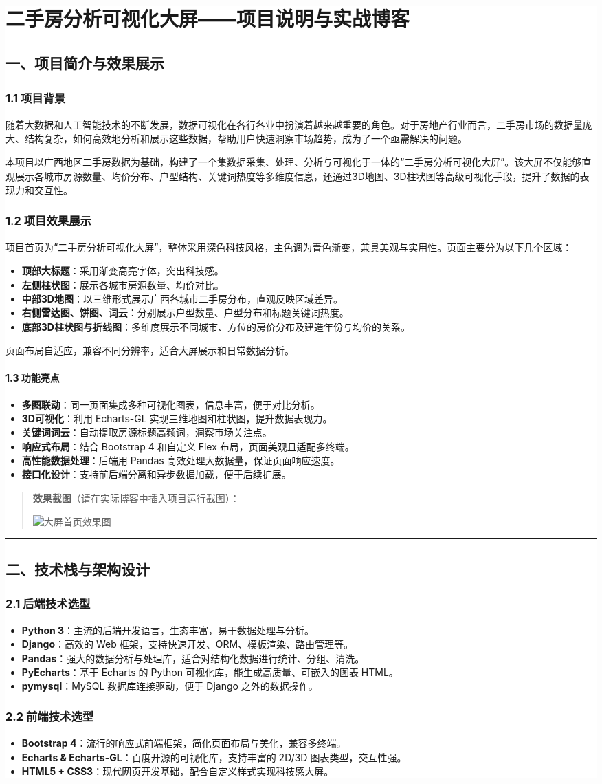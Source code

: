 # 二手房分析可视化大屏——项目说明与实战博客

## 一、项目简介与效果展示

### 1.1 项目背景

随着大数据和人工智能技术的不断发展，数据可视化在各行各业中扮演着越来越重要的角色。对于房地产行业而言，二手房市场的数据量庞大、结构复杂，如何高效地分析和展示这些数据，帮助用户快速洞察市场趋势，成为了一个亟需解决的问题。

本项目以广西地区二手房数据为基础，构建了一个集数据采集、处理、分析与可视化于一体的“二手房分析可视化大屏”。该大屏不仅能够直观展示各城市房源数量、均价分布、户型结构、关键词热度等多维度信息，还通过3D地图、3D柱状图等高级可视化手段，提升了数据的表现力和交互性。

### 1.2 项目效果展示

项目首页为“二手房分析可视化大屏”，整体采用深色科技风格，主色调为青色渐变，兼具美观与实用性。页面主要分为以下几个区域：

- **顶部大标题**：采用渐变高亮字体，突出科技感。
- **左侧柱状图**：展示各城市房源数量、均价对比。
- **中部3D地图**：以三维形式展示广西各城市二手房分布，直观反映区域差异。
- **右侧雷达图、饼图、词云**：分别展示户型数量、户型分布和标题关键词热度。
- **底部3D柱状图与折线图**：多维度展示不同城市、方位的房价分布及建造年份与均价的关系。

页面布局自适应，兼容不同分辨率，适合大屏展示和日常数据分析。

#### 1.3 功能亮点

- **多图联动**：同一页面集成多种可视化图表，信息丰富，便于对比分析。
- **3D可视化**：利用 Echarts-GL 实现三维地图和柱状图，提升数据表现力。
- **关键词词云**：自动提取房源标题高频词，洞察市场关注点。
- **响应式布局**：结合 Bootstrap 4 和自定义 Flex 布局，页面美观且适配多终端。
- **高性能数据处理**：后端用 Pandas 高效处理大数据量，保证页面响应速度。
- **接口化设计**：支持前后端分离和异步数据加载，便于后续扩展。

> **效果截图**（请在实际博客中插入项目运行截图）：
>
> ![大屏首页效果图](./screenshot_dashboard.png)

---

## 二、技术栈与架构设计

### 2.1 后端技术选型

- **Python 3**：主流的后端开发语言，生态丰富，易于数据处理与分析。
- **Django**：高效的 Web 框架，支持快速开发、ORM、模板渲染、路由管理等。
- **Pandas**：强大的数据分析与处理库，适合对结构化数据进行统计、分组、清洗。
- **PyEcharts**：基于 Echarts 的 Python 可视化库，能生成高质量、可嵌入的图表 HTML。
- **pymysql**：MySQL 数据库连接驱动，便于 Django 之外的数据操作。

### 2.2 前端技术选型

- **Bootstrap 4**：流行的响应式前端框架，简化页面布局与美化，兼容多终端。
- **Echarts & Echarts-GL**：百度开源的可视化库，支持丰富的 2D/3D 图表类型，交互性强。
- **HTML5 + CSS3**：现代网页开发基础，配合自定义样式实现科技感大屏。
